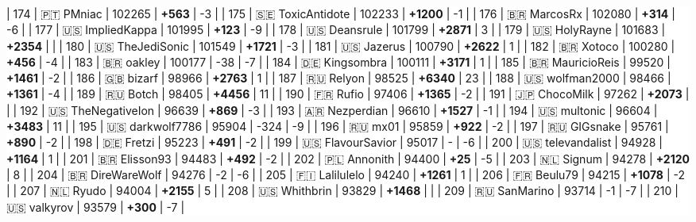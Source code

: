 | 174  | 🇵🇹 PMniac              | 102265 |    **+563**    |      -3       |
| 175  | 🇸🇪 ToxicAntidote       | 102233 |   **+1200**    |      -1       |
| 176  | 🇧🇷 MarcosRx            | 102080 |    **+314**    |      -6       |
| 177  | 🇺🇸 ImpliedKappa        | 101995 |    **+123**    |      -9       |
| 178  | 🇺🇸 Deansrule           | 101799 |   **+2871**    |       3       |
| 179  | 🇺🇸 HolyRayne           | 101683 |   **+2354**    |               |
| 180  | 🇺🇸 TheJediSonic        | 101549 |   **+1721**    |      -3       |
| 181  | 🇺🇸 Jazerus             | 100790 |   **+2622**    |       1       |
| 182  | 🇧🇷 Xotoco              | 100280 |    **+456**    |      -4       |
| 183  | 🇧🇷 oakley              | 100177 |      -38       |      -7       |
| 184  | 🇩🇪 Kingsombra          | 100111 |   **+3171**    |       1       |
| 185  | 🇧🇷 MauricioReis        | 99520  |   **+1461**    |      -2       |
| 186  | 🇬🇧 bizarf              | 98966  |   **+2763**    |       1       |
| 187  | 🇷🇺 Relyon              | 98525  |   **+6340**    |      23       |
| 188  | 🇺🇸 wolfman2000         | 98466  |   **+1361**    |      -4       |
| 189  | 🇷🇺 Botch               | 98405  |   **+4456**    |      11       |
| 190  | 🇫🇷 Rufio               | 97406  |   **+1365**    |      -2       |
| 191  | 🇯🇵 ChocoMilk           | 97262  |   **+2073**    |               |
| 192  | 🇺🇸 TheNegativeIon      | 96639  |    **+869**    |      -3       |
| 193  | 🇦🇷 Nezperdian          | 96610  |   **+1527**    |      -1       |
| 194  | 🇺🇸 multonic            | 96604  |   **+3483**    |      11       |
| 195  | 🇺🇸 darkwolf7786        | 95904  |      -324      |      -9       |
| 196  | 🇷🇺 mx01                | 95859  |    **+922**    |      -2       |
| 197  | 🇷🇺 GIGsnake            | 95761  |    **+890**    |      -2       |
| 198  | 🇩🇪 Fretzi              | 95223  |    **+491**    |      -2       |
| 199  | 🇺🇸 FlavourSavior       | 95017  |       -        |      -6       |
| 200  | 🇺🇸 televandalist       | 94928  |   **+1164**    |       1       |
| 201  | 🇧🇷 Elisson93           | 94483  |    **+492**    |      -2       |
| 202  | 🇵🇱 Annonith            | 94400  |    **+25**     |      -5       |
| 203  | 🇳🇱 Signum              | 94278  |   **+2120**    |       8       |
| 204  | 🇧🇷 DireWareWolf        | 94276  |       -2       |      -6       |
| 205  | 🇫🇮 Lalilulelo          | 94240  |   **+1261**    |       1       |
| 206  | 🇫🇷 Beulu79             | 94215  |   **+1078**    |      -2       |
| 207  | 🇳🇱 Ryudo               | 94004  |   **+2155**    |       5       |
| 208  | 🇺🇸 Whithbrin           | 93829  |   **+1468**    |               |
| 209  | 🇷🇺 SanMarino           | 93714  |       -1       |      -7       |
| 210  | 🇺🇸 valkyrov            | 93579  |    **+300**    |      -7       |